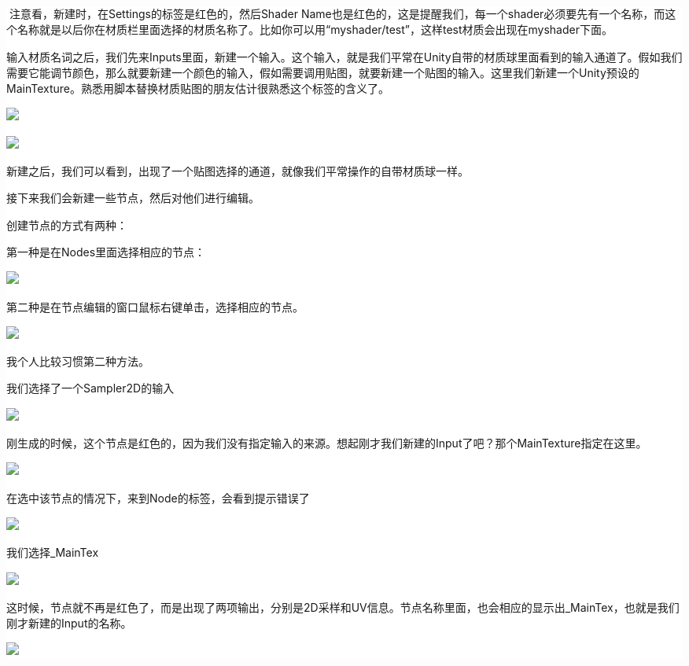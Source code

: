  注意看，新建时，在Settings的标签是红色的，然后Shader
Name也是红色的，这是提醒我们，每一个shader必须要先有一个名称，而这个名称就是以后你在材质栏里面选择的材质名称了。比如你可以用“myshader/test”，这样test材质会出现在myshader下面。

输入材质名词之后，我们先来Inputs里面，新建一个输入。这个输入，就是我们平常在Unity自带的材质球里面看到的输入通道了。假如我们需要它能调节颜色，那么就要新建一个颜色的输入，假如需要调用贴图，就要新建一个贴图的输入。这里我们新建一个Unity预设的MainTexture。熟悉用脚本替换材质贴图的朋友估计很熟悉这个标签的含义了。

  

![](http://upload-images.jianshu.io/upload_images/17266280-11496dbb1c0dc1e3.png?imageMogr2/auto-orient/strip%7CimageView2/2/w/1240)  

  

![](http://upload-images.jianshu.io/upload_images/17266280-af76026aea9c1182.png?imageMogr2/auto-orient/strip%7CimageView2/2/w/1240)  

新建之后，我们可以看到，出现了一个贴图选择的通道，就像我们平常操作的自带材质球一样。

接下来我们会新建一些节点，然后对他们进行编辑。

创建节点的方式有两种：

第一种是在Nodes里面选择相应的节点：

  

![](http://upload-images.jianshu.io/upload_images/17266280-41356f3dbb427707.png?imageMogr2/auto-orient/strip%7CimageView2/2/w/1240)  

第二种是在节点编辑的窗口鼠标右键单击，选择相应的节点。

  

![](http://upload-images.jianshu.io/upload_images/17266280-7288f066e2956ae8.png?imageMogr2/auto-orient/strip%7CimageView2/2/w/1240)  

我个人比较习惯第二种方法。

我们选择了一个Sampler2D的输入

  

![](http://upload-images.jianshu.io/upload_images/17266280-a65e9ac8bedd33f6.png?imageMogr2/auto-orient/strip%7CimageView2/2/w/1240)  

刚生成的时候，这个节点是红色的，因为我们没有指定输入的来源。想起刚才我们新建的Input了吧？那个MainTexture指定在这里。

  

![](http://upload-images.jianshu.io/upload_images/17266280-d0d29147dc6b8496.png?imageMogr2/auto-orient/strip%7CimageView2/2/w/1240)  

在选中该节点的情况下，来到Node的标签，会看到提示错误了

  

![](http://upload-images.jianshu.io/upload_images/17266280-297c148f7408a062.png?imageMogr2/auto-orient/strip%7CimageView2/2/w/1240)  

我们选择_MainTex

  

![](http://upload-images.jianshu.io/upload_images/17266280-09168c299b5ea973.png?imageMogr2/auto-orient/strip%7CimageView2/2/w/1240)  

这时候，节点就不再是红色了，而是出现了两项输出，分别是2D采样和UV信息。节点名称里面，也会相应的显示出_MainTex，也就是我们刚才新建的Input的名称。

  

![](http://upload-images.jianshu.io/upload_images/17266280-a2eea10fcb7cc15a.png?imageMogr2/auto-orient/strip%7CimageView2/2/w/1240)  
